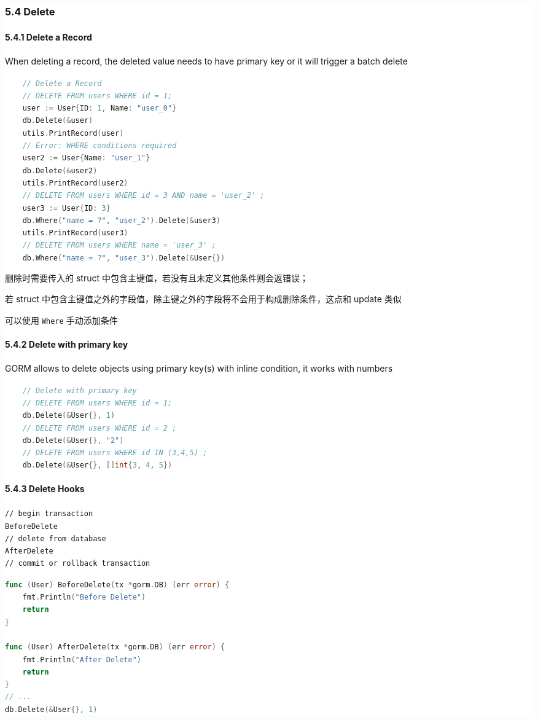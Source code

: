 ### 5.4 Delete

#### 5.4.1 Delete a  Record

When deleting a record, the deleted value needs to have primary key or it will trigger a batch delete

```go
	// Delete a Record
	// DELETE FROM users WHERE id = 1;
	user := User{ID: 1, Name: "user_0"}
	db.Delete(&user)
	utils.PrintRecord(user)
	// Error: WHERE conditions required
	user2 := User{Name: "user_1"}
	db.Delete(&user2)
	utils.PrintRecord(user2)
	// DELETE FROM users WHERE id = 3 AND name = 'user_2' ;
	user3 := User{ID: 3}
	db.Where("name = ?", "user_2").Delete(&user3)
	utils.PrintRecord(user3)
	// DELETE FROM users WHERE name = 'user_3' ;
	db.Where("name = ?", "user_3").Delete(&User{})
```

删除时需要传入的 struct 中包含主键值，若没有且未定义其他条件则会返错误；

若 struct 中包含主键值之外的字段值，除主键之外的字段将不会用于构成删除条件，这点和 update 类似

可以使用 `Where`  手动添加条件

#### 5.4.2 Delete with primary key

GORM allows to delete objects using primary key(s) with inline condition, it works with numbers

```go
	// Delete with primary key
	// DELETE FROM users WHERE id = 1;
	db.Delete(&User{}, 1)
	// DELETE FROM users WHERE id = 2 ;
	db.Delete(&User{}, "2")
	// DELETE FROM users WHERE id IN (3,4,5) ;
	db.Delete(&User{}, []int{3, 4, 5})
```

#### 5.4.3 Delete Hooks

```
// begin transaction
BeforeDelete
// delete from database
AfterDelete
// commit or rollback transaction
```

```go
func (User) BeforeDelete(tx *gorm.DB) (err error) {
	fmt.Println("Before Delete")
	return
}

func (User) AfterDelete(tx *gorm.DB) (err error) {
	fmt.Println("After Delete")
	return
}
// ...
db.Delete(&User{}, 1)
```
